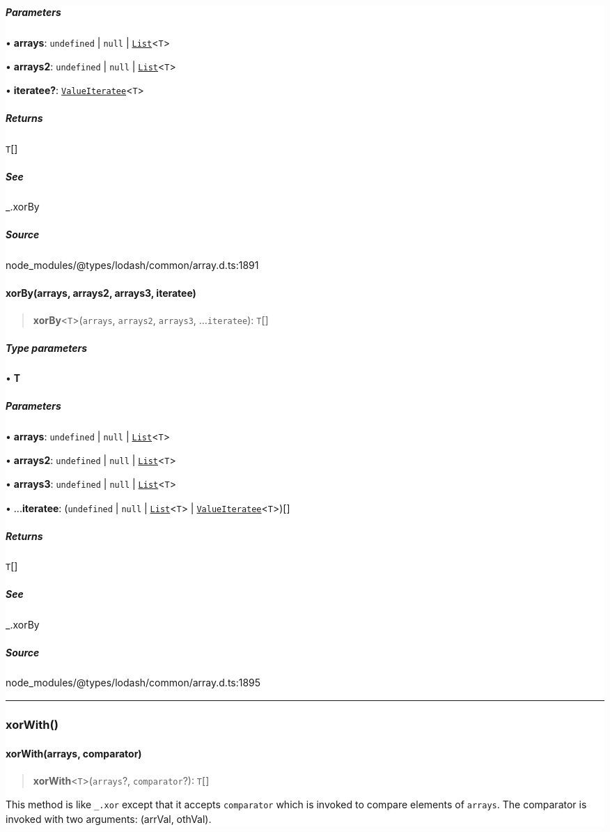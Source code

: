 ##### Parameters

• **arrays**: `undefined` \| `null` \| [`List`](../type-aliases/List.md)\<`T`\>

• **arrays2**: `undefined` \| `null` \| [`List`](../type-aliases/List.md)\<`T`\>

• **iteratee?**: [`ValueIteratee`](../type-aliases/ValueIteratee.md)\<`T`\>

##### Returns

`T`[]

##### See

\_.xorBy

##### Source

node_modules/@types/lodash/common/array.d.ts:1891

#### xorBy(arrays, arrays2, arrays3, iteratee)

> **xorBy**\<`T`\>(`arrays`, `arrays2`, `arrays3`, ...`iteratee`): `T`[]

##### Type parameters

• **T**

##### Parameters

• **arrays**: `undefined` \| `null` \| [`List`](../type-aliases/List.md)\<`T`\>

• **arrays2**: `undefined` \| `null` \| [`List`](../type-aliases/List.md)\<`T`\>

• **arrays3**: `undefined` \| `null` \| [`List`](../type-aliases/List.md)\<`T`\>

• ...**iteratee**: (`undefined` \| `null` \| [`List`](../type-aliases/List.md)\<`T`\> \|
[`ValueIteratee`](../type-aliases/ValueIteratee.md)\<`T`\>)[]

##### Returns

`T`[]

##### See

\_.xorBy

##### Source

node_modules/@types/lodash/common/array.d.ts:1895

---

### xorWith()

#### xorWith(arrays, comparator)

> **xorWith**\<`T`\>(`arrays`?, `comparator`?): `T`[]

This method is like `_.xor` except that it accepts `comparator` which is invoked to compare elements
of `arrays`. The comparator is invoked with two arguments: (arrVal, othVal).
